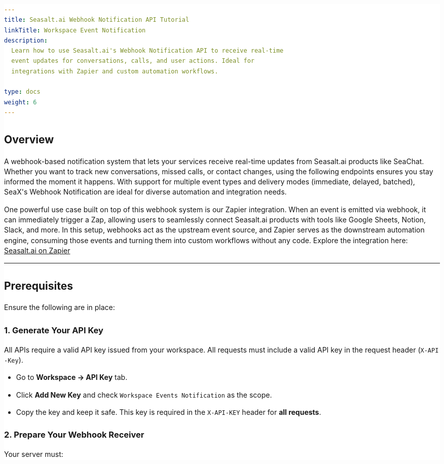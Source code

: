 ```yaml
---
title: Seasalt.ai Webhook Notification API Tutorial
linkTitle: Workspace Event Notification
description:
  Learn how to use Seasalt.ai's Webhook Notification API to receive real-time
  event updates for conversations, calls, and user actions. Ideal for
  integrations with Zapier and custom automation workflows.

type: docs
weight: 6
---
```


## Overview

A webhook-based notification system that lets your services receive real-time
updates from Seasalt.ai products like SeaChat. Whether you want to track new
conversations, missed calls, or contact changes, using the following endpoints
ensures you stay informed the moment it happens. With support for multiple event
types and delivery modes (immediate, delayed, batched), SeaX's Webhook
Notification are ideal for diverse automation and integration needs.

One powerful use case built on top of this webhook system is our Zapier
integration. When an event is emitted via webhook, it can immediately trigger a
Zap, allowing users to seamlessly connect Seasalt.ai products with tools like
Google Sheets, Notion, Slack, and more. In this setup, webhooks act as the
upstream event source, and Zapier serves as the downstream automation engine,
consuming those events and turning them into custom workflows without any code.
Explore the integration here:
[Seasalt.ai on Zapier](https://zapier.com/apps/seasaltai/integrations)

---

## Prerequisites

Ensure the following are in place:

### **1\. Generate Your API Key**

All APIs require a valid API key issued from your workspace. All requests must
include a valid API key in the request header (`X-API-Key`).

- Go to **Workspace → API Key** tab.

- Click **Add New Key** and check `Workspace Events Notification` as the scope.

- Copy the key and keep it safe. This key is required in the `X-API-KEY` header
  for **all requests**.

### **2\. Prepare Your Webhook Receiver**

Your server must:
